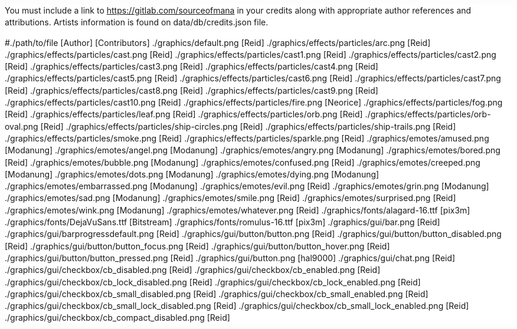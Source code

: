 You must include a link to https://gitlab.com/sourceofmana in your credits along with appropriate author references and attributions. Artists information is found on data/db/credits.json file.

#./path/to/file [Author] [Contributors]
./graphics/default.png [Reid]
./graphics/effects/particles/arc.png [Reid]
./graphics/effects/particles/cast.png [Reid]
./graphics/effects/particles/cast1.png [Reid]
./graphics/effects/particles/cast2.png [Reid]
./graphics/effects/particles/cast3.png [Reid]
./graphics/effects/particles/cast4.png [Reid]
./graphics/effects/particles/cast5.png [Reid]
./graphics/effects/particles/cast6.png [Reid]
./graphics/effects/particles/cast7.png [Reid]
./graphics/effects/particles/cast8.png [Reid]
./graphics/effects/particles/cast9.png [Reid]
./graphics/effects/particles/cast10.png [Reid]
./graphics/effects/particles/fire.png [Neorice]
./graphics/effects/particles/fog.png [Reid]
./graphics/effects/particles/leaf.png [Reid]
./graphics/effects/particles/orb.png [Reid]
./graphics/effects/particles/orb-oval.png [Reid]
./graphics/effects/particles/ship-circles.png [Reid]
./graphics/effects/particles/ship-trails.png [Reid]
./graphics/effects/particles/smoke.png [Reid]
./graphics/effects/particles/sparkle.png [Reid]
./graphics/emotes/amused.png [Modanung]
./graphics/emotes/angel.png [Modanung]
./graphics/emotes/angry.png [Modanung]
./graphics/emotes/bored.png [Reid]
./graphics/emotes/bubble.png [Modanung]
./graphics/emotes/confused.png [Reid]
./graphics/emotes/creeped.png [Modanung]
./graphics/emotes/dots.png [Modanung]
./graphics/emotes/dying.png [Modanung]
./graphics/emotes/embarrassed.png [Modanung]
./graphics/emotes/evil.png [Reid]
./graphics/emotes/grin.png [Modanung]
./graphics/emotes/sad.png [Modanung]
./graphics/emotes/smile.png [Reid]
./graphics/emotes/surprised.png [Reid]
./graphics/emotes/wink.png [Modanung]
./graphics/emotes/whatever.png [Reid]
./graphics/fonts/alagard-16.ttf [pix3m]
./graphics/fonts/DejaVuSans.ttf [Bitstream]
./graphics/fonts/romulus-16.ttf [pix3m]
./graphics/gui/bar.png [Reid]
./graphics/gui/barprogressdefault.png [Reid]
./graphics/gui/button/button.png [Reid]
./graphics/gui/button/button_disabled.png [Reid]
./graphics/gui/button/button_focus.png [Reid]
./graphics/gui/button/button_hover.png [Reid]
./graphics/gui/button/button_pressed.png [Reid]
./graphics/gui/button.png [hal9000]
./graphics/gui/chat.png [Reid]
./graphics/gui/checkbox/cb_disabled.png [Reid]
./graphics/gui/checkbox/cb_enabled.png [Reid]
./graphics/gui/checkbox/cb_lock_disabled.png [Reid]
./graphics/gui/checkbox/cb_lock_enabled.png [Reid]
./graphics/gui/checkbox/cb_small_disabled.png [Reid]
./graphics/gui/checkbox/cb_small_enabled.png [Reid]
./graphics/gui/checkbox/cb_small_lock_disabled.png [Reid]
./graphics/gui/checkbox/cb_small_lock_enabled.png [Reid]
./graphics/gui/checkbox/cb_compact_disabled.png [Reid]